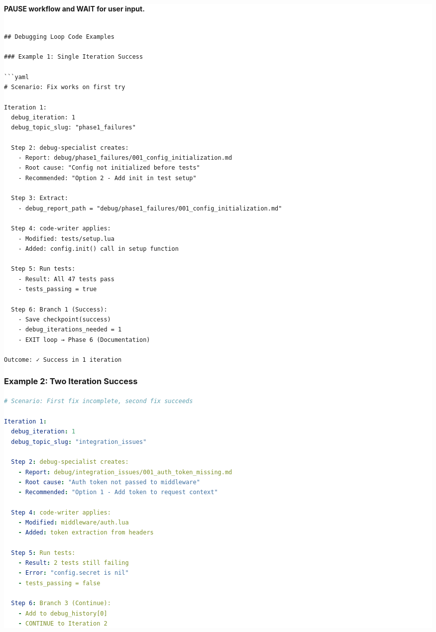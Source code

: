 **PAUSE workflow and WAIT for user input.**
```

## Debugging Loop Code Examples

### Example 1: Single Iteration Success

```yaml
# Scenario: Fix works on first try

Iteration 1:
  debug_iteration: 1
  debug_topic_slug: "phase1_failures"

  Step 2: debug-specialist creates:
    - Report: debug/phase1_failures/001_config_initialization.md
    - Root cause: "Config not initialized before tests"
    - Recommended: "Option 2 - Add init in test setup"

  Step 3: Extract:
    - debug_report_path = "debug/phase1_failures/001_config_initialization.md"

  Step 4: code-writer applies:
    - Modified: tests/setup.lua
    - Added: config.init() call in setup function

  Step 5: Run tests:
    - Result: All 47 tests pass
    - tests_passing = true

  Step 6: Branch 1 (Success):
    - Save checkpoint(success)
    - debug_iterations_needed = 1
    - EXIT loop → Phase 6 (Documentation)

Outcome: ✓ Success in 1 iteration
```

### Example 2: Two Iteration Success

```yaml
# Scenario: First fix incomplete, second fix succeeds

Iteration 1:
  debug_iteration: 1
  debug_topic_slug: "integration_issues"

  Step 2: debug-specialist creates:
    - Report: debug/integration_issues/001_auth_token_missing.md
    - Root cause: "Auth token not passed to middleware"
    - Recommended: "Option 1 - Add token to request context"

  Step 4: code-writer applies:
    - Modified: middleware/auth.lua
    - Added: token extraction from headers

  Step 5: Run tests:
    - Result: 2 tests still failing
    - Error: "config.secret is nil"
    - tests_passing = false

  Step 6: Branch 3 (Continue):
    - Add to debug_history[0]
    - CONTINUE to Iteration 2

```